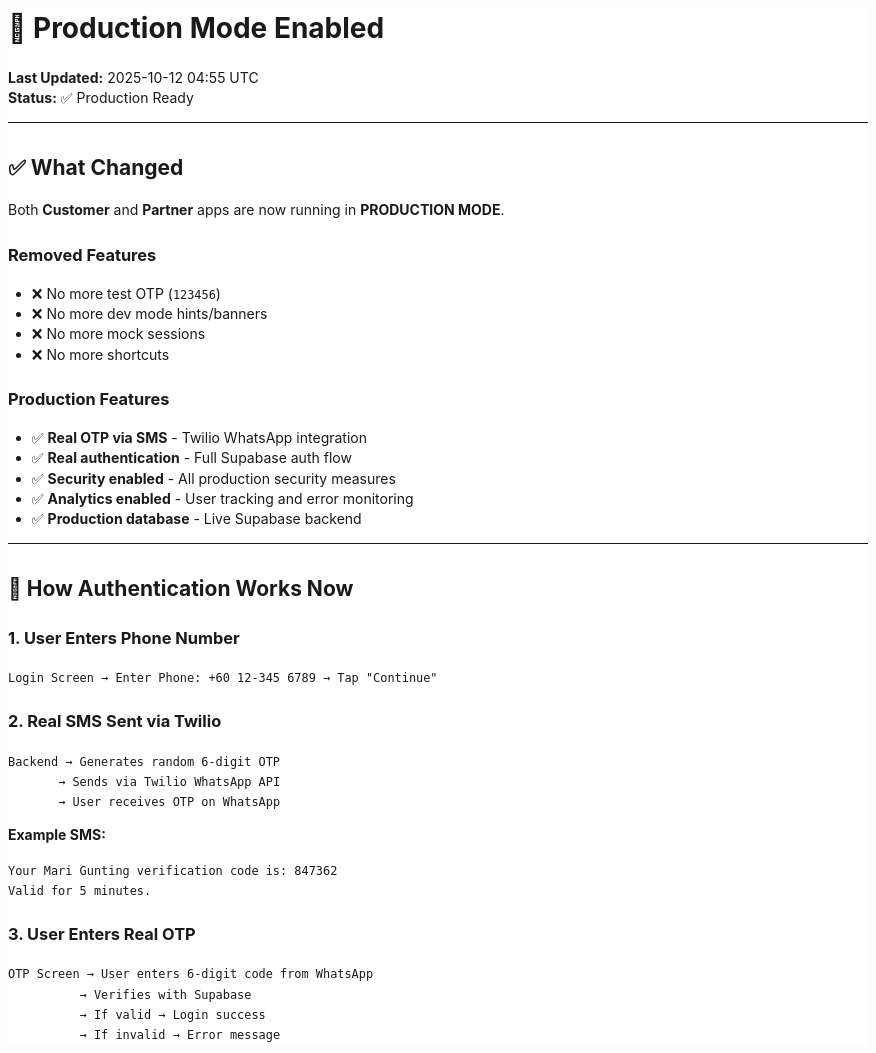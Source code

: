 # 🚀 Production Mode Enabled

**Last Updated:** 2025-10-12 04:55 UTC  
**Status:** ✅ Production Ready

---

## ✅ What Changed

Both **Customer** and **Partner** apps are now running in **PRODUCTION MODE**.

### Removed Features
- ❌ No more test OTP (`123456`)
- ❌ No more dev mode hints/banners
- ❌ No more mock sessions
- ❌ No more shortcuts

### Production Features
- ✅ **Real OTP via SMS** - Twilio WhatsApp integration
- ✅ **Real authentication** - Full Supabase auth flow
- ✅ **Security enabled** - All production security measures
- ✅ **Analytics enabled** - User tracking and error monitoring
- ✅ **Production database** - Live Supabase backend

---

## 📱 How Authentication Works Now

### 1. User Enters Phone Number
```
Login Screen → Enter Phone: +60 12-345 6789 → Tap "Continue"
```

### 2. Real SMS Sent via Twilio
```
Backend → Generates random 6-digit OTP
       → Sends via Twilio WhatsApp API
       → User receives OTP on WhatsApp
```

**Example SMS:**
```
Your Mari Gunting verification code is: 847362
Valid for 5 minutes.
```

### 3. User Enters Real OTP
```
OTP Screen → User enters 6-digit code from WhatsApp
          → Verifies with Supabase
          → If valid → Login success
          → If invalid → Error message
```
